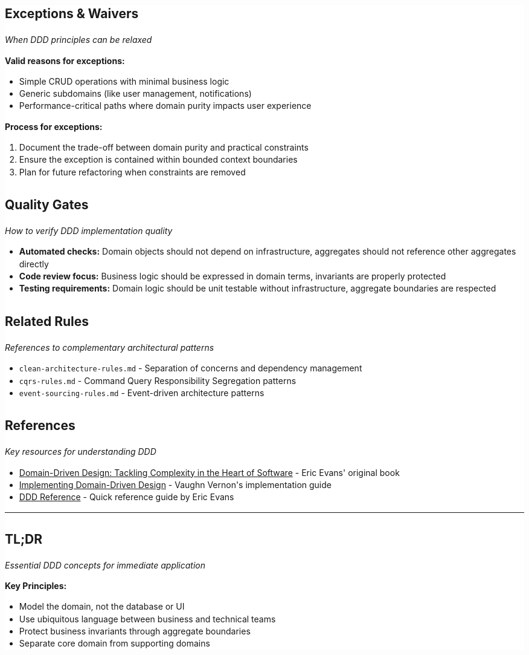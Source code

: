 ## Exceptions & Waivers

_When DDD principles can be relaxed_

**Valid reasons for exceptions:**

- Simple CRUD operations with minimal business logic
- Generic subdomains (like user management, notifications)
- Performance-critical paths where domain purity impacts user experience

**Process for exceptions:**

1. Document the trade-off between domain purity and practical constraints
2. Ensure the exception is contained within bounded context boundaries
3. Plan for future refactoring when constraints are removed

## Quality Gates

_How to verify DDD implementation quality_

- **Automated checks:** Domain objects should not depend on infrastructure, aggregates should not reference other aggregates directly
- **Code review focus:** Business logic should be expressed in domain terms, invariants are properly protected
- **Testing requirements:** Domain logic should be unit testable without infrastructure, aggregate boundaries are respected

## Related Rules

_References to complementary architectural patterns_

- `clean-architecture-rules.md` - Separation of concerns and dependency management
- `cqrs-rules.md` - Command Query Responsibility Segregation patterns
- `event-sourcing-rules.md` - Event-driven architecture patterns

## References

_Key resources for understanding DDD_

- [Domain-Driven Design: Tackling Complexity in the Heart of Software](https://www.amazon.com/Domain-Driven-Design-Tackling-Complexity-Software/dp/0321125215) - Eric Evans' original book
- [Implementing Domain-Driven Design](https://www.amazon.com/Implementing-Domain-Driven-Design-Vaughn-Vernon/dp/0321834577) - Vaughn Vernon's implementation guide
- [DDD Reference](https://domainlanguage.com/ddd/reference/) - Quick reference guide by Eric Evans

---

## TL;DR

_Essential DDD concepts for immediate application_

**Key Principles:**

- Model the domain, not the database or UI
- Use ubiquitous language between business and technical teams
- Protect business invariants through aggregate boundaries
- Separate core domain from supporting domains

